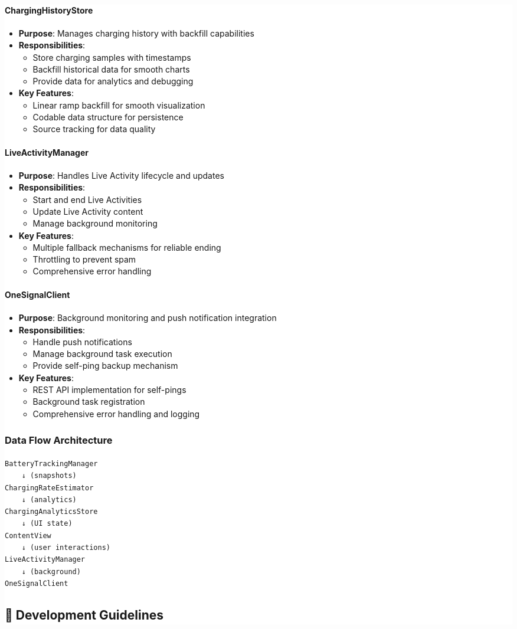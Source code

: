 #### **ChargingHistoryStore**
- **Purpose**: Manages charging history with backfill capabilities
- **Responsibilities**:
  - Store charging samples with timestamps
  - Backfill historical data for smooth charts
  - Provide data for analytics and debugging
- **Key Features**:
  - Linear ramp backfill for smooth visualization
  - Codable data structure for persistence
  - Source tracking for data quality

#### **LiveActivityManager**
- **Purpose**: Handles Live Activity lifecycle and updates
- **Responsibilities**:
  - Start and end Live Activities
  - Update Live Activity content
  - Manage background monitoring
- **Key Features**:
  - Multiple fallback mechanisms for reliable ending
  - Throttling to prevent spam
  - Comprehensive error handling

#### **OneSignalClient**
- **Purpose**: Background monitoring and push notification integration
- **Responsibilities**:
  - Handle push notifications
  - Manage background task execution
  - Provide self-ping backup mechanism
- **Key Features**:
  - REST API implementation for self-pings
  - Background task registration
  - Comprehensive error handling and logging

### **Data Flow Architecture**

```
BatteryTrackingManager
    ↓ (snapshots)
ChargingRateEstimator
    ↓ (analytics)
ChargingAnalyticsStore
    ↓ (UI state)
ContentView
    ↓ (user interactions)
LiveActivityManager
    ↓ (background)
OneSignalClient
```

## 🔧 **Development Guidelines**
